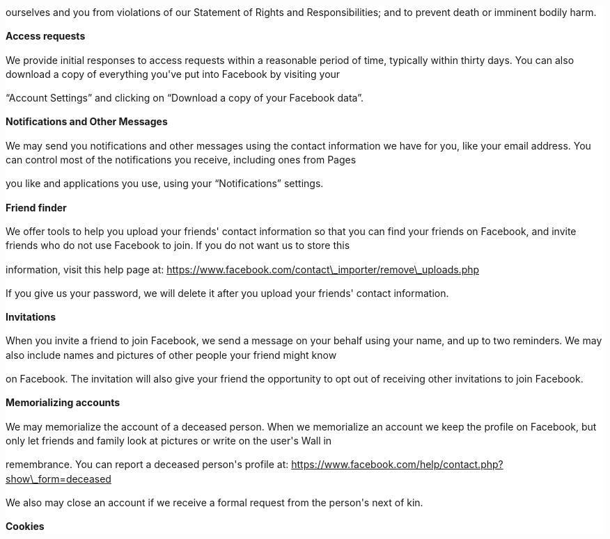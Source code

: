 
ourselves and you from violations of our Statement of Rights and Responsibilities; and to prevent death or imminent bodily harm. 


**Access requests**


We provide initial responses to access requests within a reasonable period of time, typically within thirty days. You can also download a copy of everything you've put into Facebook by visiting your


“Account Settings” and clicking on “Download a copy of your Facebook data”.


**Notifications and Other Messages**


We may send you notifications and other messages using the contact information we have for you, like your email address. You can control most of the notifications you receive, including ones from Pages


you like and applications you use, using your “Notifications” settings. 


**Friend finder**


We offer tools to help you upload your friends' contact information so that you can find your friends on Facebook, and invite friends who do not use Facebook to join. If you do not want us to store this


information, visit this help page at: https://www.facebook.com/contact\_importer/remove\_uploads.php


If you give us your password, we will delete it after you upload your friends' contact information.


**Invitations**


When you invite a friend to join Facebook, we send a message on your behalf using your name, and up to two reminders. We may also include names and pictures of other people your friend might know


on Facebook. The invitation will also give your friend the opportunity to opt out of receiving other invitations to join Facebook. 


**Memorializing accounts**


We may memorialize the account of a deceased person. When we memorialize an account we keep the profile on Facebook, but only let friends and family look at pictures or write on the user's Wall in


remembrance. You can report a deceased person's profile at: https://www.facebook.com/help/contact.php?show\_form=deceased


We also may close an account if we receive a formal request from the person's next of kin.


**Cookies**
